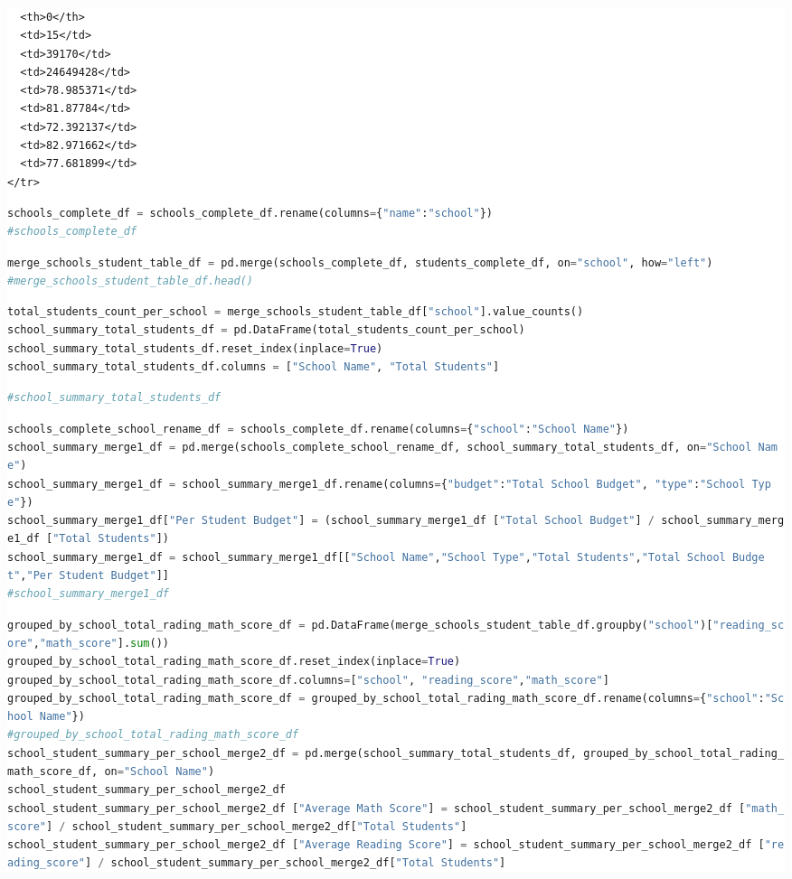       <th>0</th>
      <td>15</td>
      <td>39170</td>
      <td>24649428</td>
      <td>78.985371</td>
      <td>81.87784</td>
      <td>72.392137</td>
      <td>82.971662</td>
      <td>77.681899</td>
    </tr>
  </tbody>
</table>
</div>




```python
schools_complete_df = schools_complete_df.rename(columns={"name":"school"})
#schools_complete_df
```


```python
merge_schools_student_table_df = pd.merge(schools_complete_df, students_complete_df, on="school", how="left")
#merge_schools_student_table_df.head()
```


```python
total_students_count_per_school = merge_schools_student_table_df["school"].value_counts()
school_summary_total_students_df = pd.DataFrame(total_students_count_per_school)
school_summary_total_students_df.reset_index(inplace=True)
school_summary_total_students_df.columns = ["School Name", "Total Students"]
```


```python
#school_summary_total_students_df
```


```python
schools_complete_school_rename_df = schools_complete_df.rename(columns={"school":"School Name"})
school_summary_merge1_df = pd.merge(schools_complete_school_rename_df, school_summary_total_students_df, on="School Name")
school_summary_merge1_df = school_summary_merge1_df.rename(columns={"budget":"Total School Budget", "type":"School Type"})
school_summary_merge1_df["Per Student Budget"] = (school_summary_merge1_df ["Total School Budget"] / school_summary_merge1_df ["Total Students"])
school_summary_merge1_df = school_summary_merge1_df[["School Name","School Type","Total Students","Total School Budget","Per Student Budget"]]
#school_summary_merge1_df
```


```python
grouped_by_school_total_rading_math_score_df = pd.DataFrame(merge_schools_student_table_df.groupby("school")["reading_score","math_score"].sum())
grouped_by_school_total_rading_math_score_df.reset_index(inplace=True)
grouped_by_school_total_rading_math_score_df.columns=["school", "reading_score","math_score"]
grouped_by_school_total_rading_math_score_df = grouped_by_school_total_rading_math_score_df.rename(columns={"school":"School Name"})
#grouped_by_school_total_rading_math_score_df
school_student_summary_per_school_merge2_df = pd.merge(school_summary_total_students_df, grouped_by_school_total_rading_math_score_df, on="School Name")
school_student_summary_per_school_merge2_df
school_student_summary_per_school_merge2_df ["Average Math Score"] = school_student_summary_per_school_merge2_df ["math_score"] / school_student_summary_per_school_merge2_df["Total Students"]
school_student_summary_per_school_merge2_df ["Average Reading Score"] = school_student_summary_per_school_merge2_df ["reading_score"] / school_student_summary_per_school_merge2_df["Total Students"]
```